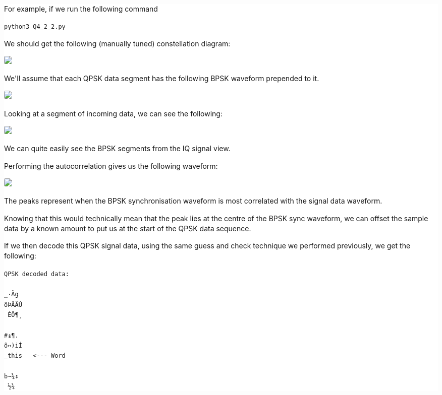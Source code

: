 For example, if we run the following command

```
python3 Q4_2_2.py
```

We should get the following (manually tuned) constellation diagram:

<img src="https://storage.googleapis.com/starfighter-public-bucket/wiki_images/resume_photos/ModernComms/Prac1/sync_10.png"
    style="border-radius:3px"
    width="500px">

We'll assume that each QPSK data segment has the following BPSK waveform
    prepended to it.

<img src="https://storage.googleapis.com/starfighter-public-bucket/wiki_images/resume_photos/ModernComms/Prac1/sync_11.png"
    style="border-radius:3px"
    width="500px">

Looking at a segment of incoming data, we can see the following:

<img src="https://storage.googleapis.com/starfighter-public-bucket/wiki_images/resume_photos/ModernComms/Prac1/sync_12.PNG"
    style="border-radius:3px"
    width="500px">

We can quite easily see the BPSK segments from the IQ signal view.

Performing the autocorrelation gives us the following waveform:

<img src="https://storage.googleapis.com/starfighter-public-bucket/wiki_images/resume_photos/ModernComms/Prac1/sync_13.png"
    style="border-radius:3px"
    width="500px">

The peaks represent when the BPSK synchronisation waveform is most correlated 
    with the signal data waveform.

Knowing that this would technically mean that the peak lies at the centre of the
    BPSK sync waveform, we can offset the sample data by a known amount to
    put us at the start of the QPSK data sequence.

If we then decode this QPSK signal data, using the same guess and check 
    technique we performed previously, we get the following:

```
QPSK decoded data:

_·Ãg
õÞÂÃÙ
 ÈÔ¶¸
     
#↨¶. 
õ↔)iÍ
_this   <--- Word
     
b~¾↕ 
 ½¾
```
